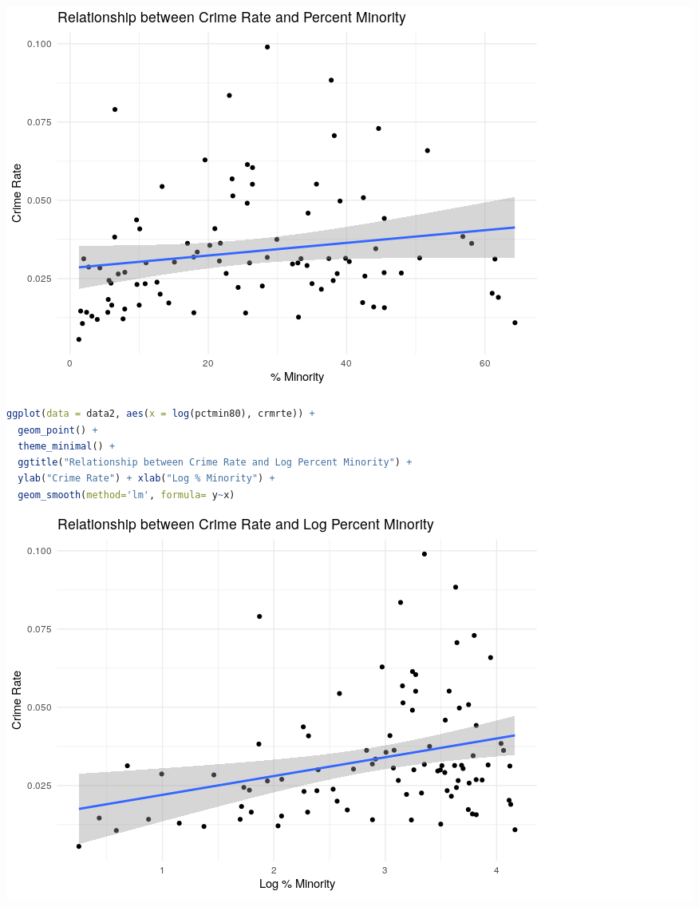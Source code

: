 ![](project_3_draft_revPB_files/figure-gfm/unnamed-chunk-60-1.png)

``` r
ggplot(data = data2, aes(x = log(pctmin80), crmrte)) +
  geom_point() +
  theme_minimal() +
  ggtitle("Relationship between Crime Rate and Log Percent Minority") + 
  ylab("Crime Rate") + xlab("Log % Minority") +
  geom_smooth(method='lm', formula= y~x)
```

![](project_3_draft_revPB_files/figure-gfm/unnamed-chunk-60-2.png)
